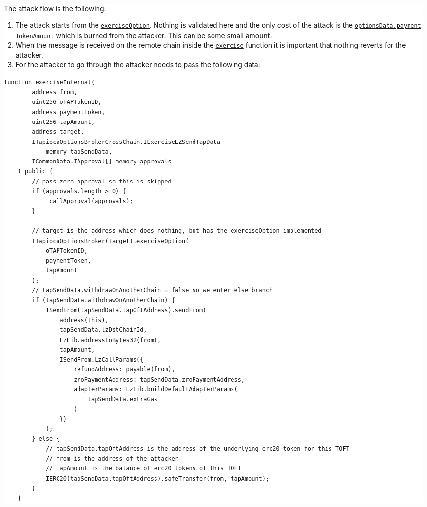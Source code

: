 The attack flow is the following:

1.  The attack starts from the [`exerciseOption`](https://github.com/Tapioca-DAO/tapiocaz-audit/blob/master/contracts/tOFT/BaseTOFT.sol#L127-L146). Nothing is validated here and the only cost of the attack is the [`optionsData.paymentTokenAmount`](https://github.com/Tapioca-DAO/tapiocaz-audit/blob/master/contracts/tOFT/modules/BaseTOFTOptionsModule.sol#L87) which is burned from the attacker. This can be some small amount.
2.  When the message is received on the remote chain inside the [`exercise`](https://github.com/Tapioca-DAO/tapiocaz-audit/blob/master/contracts/tOFT/modules/BaseTOFTOptionsModule.sol#L153) function it is important that nothing reverts for the attacker.
3.  For the attacker to go through the attacker needs to pass the following data:

```soldity
function exerciseInternal(
        address from,
        uint256 oTAPTokenID,
        address paymentToken,
        uint256 tapAmount,
        address target,
        ITapiocaOptionsBrokerCrossChain.IExerciseLZSendTapData
            memory tapSendData,
        ICommonData.IApproval[] memory approvals
    ) public {
        // pass zero approval so this is skipped 
        if (approvals.length > 0) {
            _callApproval(approvals);
        }
        
        // target is the address which does nothing, but has the exerciseOption implemented
        ITapiocaOptionsBroker(target).exerciseOption(
            oTAPTokenID,
            paymentToken,
            tapAmount
        );
        // tapSendData.withdrawOnAnotherChain = false so we enter else branch
        if (tapSendData.withdrawOnAnotherChain) {
            ISendFrom(tapSendData.tapOftAddress).sendFrom(
                address(this),
                tapSendData.lzDstChainId,
                LzLib.addressToBytes32(from),
                tapAmount,
                ISendFrom.LzCallParams({
                    refundAddress: payable(from),
                    zroPaymentAddress: tapSendData.zroPaymentAddress,
                    adapterParams: LzLib.buildDefaultAdapterParams(
                        tapSendData.extraGas
                    )
                })
            );
        } else {
            // tapSendData.tapOftAddress is the address of the underlying erc20 token for this TOFT
            // from is the address of the attacker
            // tapAmount is the balance of erc20 tokens of this TOFT
            IERC20(tapSendData.tapOftAddress).safeTransfer(from, tapAmount);
        }
    }
```
